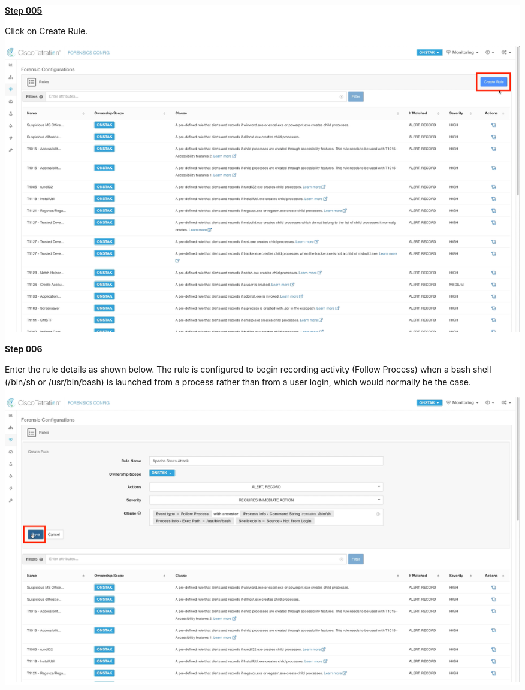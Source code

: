 

<div class="step" id="step-005"><a href="#step-005" style="font-weight:bold">Step 005</a></div>  

Click on Create Rule.

<a href="images/module10_005.png"><img src="images/module10_005.png" style="width:100%;height:100%;"></a>  



<div class="step" id="step-006"><a href="#step-006" style="font-weight:bold">Step 006</a></div>  

Enter the rule details as shown below.  The rule is configured to begin recording activity (Follow Process) when a bash shell (/bin/sh or /usr/bin/bash) is launched from a process rather than from a user login, which would normally be the case.

<a href="images/module10_006.png"><img src="images/module10_006.png" style="width:100%;height:100%;"></a>  
